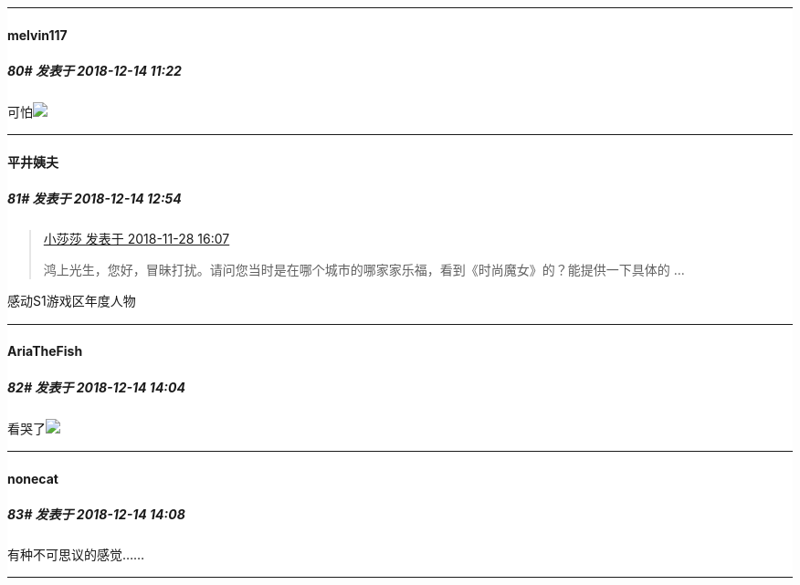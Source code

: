 -----

####  melvin117  
##### 80#       发表于 2018-12-14 11:22




可怕<img src="https://static.saraba1st.com/image/smiley/face2017/077.png" referrerpolicy="no-referrer">







-----

####  平井姨夫  
##### 81#       发表于 2018-12-14 12:54



<blockquote><a href="httphttps://bbs.saraba1st.com/2b/forum.php?mod=redirect&amp;goto=findpost&amp;pid=41756185&amp;ptid=920666" target="_blank">小莎莎 发表于 2018-11-28 16:07</a>

鸿上光生，您好，冒昧打扰。请问您当时是在哪个城市的哪家家乐福，看到《时尚魔女》的？能提供一下具体的 ...</blockquote>
感动S1游戏区年度人物







-----

####  AriaTheFish  
##### 82#       发表于 2018-12-14 14:04




看哭了<img src="https://static.saraba1st.com/image/smiley/face2017/155.png" referrerpolicy="no-referrer">







-----

####  nonecat  
##### 83#       发表于 2018-12-14 14:08




有种不可思议的感觉……







-----
